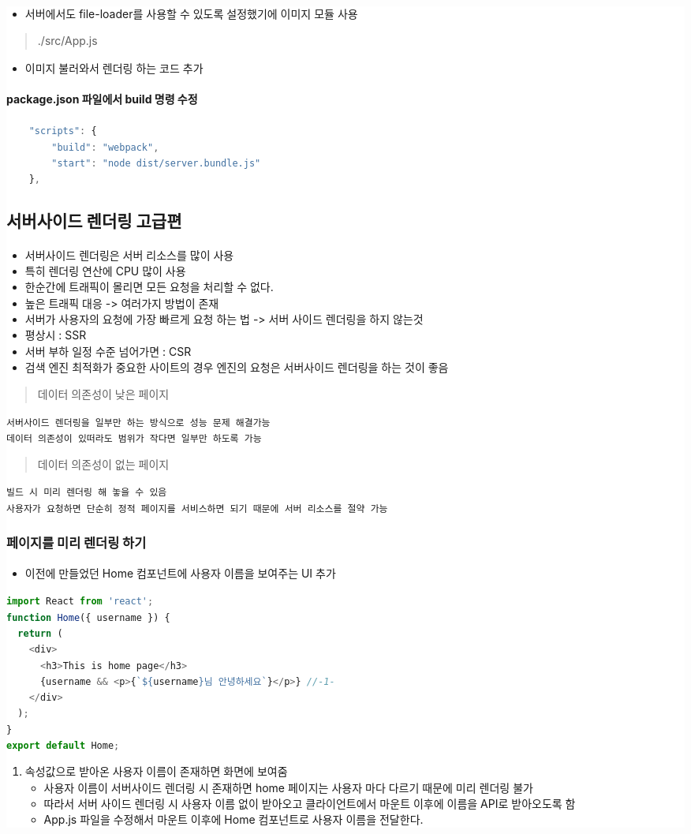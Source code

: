 - 서버에서도 file-loader를 사용할 수 있도록 설정했기에 이미지 모듈 사용

> ./src/App.js

- 이미지 불러와서 렌더링 하는 코드 추가

#### package.json 파일에서 build 명령 수정

```js
    "scripts": {
        "build": "webpack",
        "start": "node dist/server.bundle.js"
    },
```

## 서버사이드 렌더링 고급편

- 서버사이드 렌더링은 서버 리소스를 많이 사용
- 특히 렌더링 연산에 CPU 많이 사용
- 한순간에 트래픽이 몰리면 모든 요청을 처리할 수 없다.
- 높은 트래픽 대응 -> 여러가지 방법이 존재
- 서버가 사용자의 요청에 가장 빠르게 요청 하는 법 -> 서버 사이드 렌더링을 하지 않는것
- 평상시 : SSR
- 서버 부하 일정 수준 넘어가면 : CSR
- 검색 엔진 최적화가 중요한 사이트의 경우 엔진의 요청은 서버사이드 렌더링을 하는 것이 좋음

> 데이터 의존성이 낮은 페이지

    서버사이드 렌더링을 일부만 하는 방식으로 성능 문제 해결가능
    데이터 의존성이 있떠라도 범위가 작다면 일부만 하도록 가능

> 데이터 의존성이 없는 페이지

    빌드 시 미리 렌더링 해 놓을 수 있음
    사용자가 요청하면 단순히 정적 페이지를 서비스하면 되기 때문에 서버 리소스를 절약 가능

### 페이지를 미리 렌더링 하기

- 이전에 만들었던 Home 컴포넌트에 사용자 이름을 보여주는 UI 추가

```js
import React from 'react';
function Home({ username }) {
  return (
    <div>
      <h3>This is home page</h3>
      {username && <p>{`${username}님 안녕하세요`}</p>} //-1-
    </div>
  );
}
export default Home;
```

1. 속성값으로 받아온 사용자 이름이 존재하면 화면에 보여줌
   - 사용자 이름이 서버사이드 렌더링 시 존재하면 home 페이지는 사용자 마다 다르기 때문에 미리 렌더링 불가
   - 따라서 서버 사이드 렌더링 시 사용자 이름 없이 받아오고 클라이언트에서 마운트 이후에 이름을 API로 받아오도록 함
   - App.js 파일을 수정해서 마운트 이후에 Home 컴포넌트로 사용자 이름을 전달한다.
